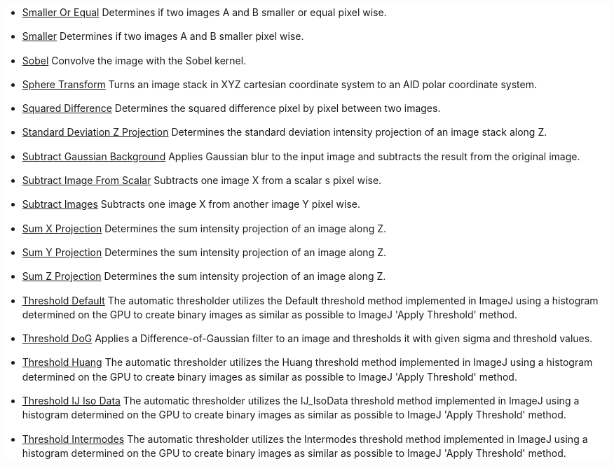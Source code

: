 * [Smaller Or Equal](https://clij.github.io/clij2-docs/reference_smallerOrEqual)
Determines if two images A and B smaller or equal pixel wise.

* [Smaller](https://clij.github.io/clij2-docs/reference_smaller)
Determines if two images A and B smaller pixel wise.

* [Sobel](https://clij.github.io/clij2-docs/reference_sobel)
Convolve the image with the Sobel kernel.

* [Sphere Transform](https://clij.github.io/clij2-docs/reference_sphereTransform)
Turns an image stack in XYZ cartesian coordinate system to an AID polar coordinate system.

* [Squared Difference](https://clij.github.io/clij2-docs/reference_squaredDifference)
Determines the squared difference pixel by pixel between two images.

* [Standard Deviation Z Projection](https://clij.github.io/clij2-docs/reference_standardDeviationZProjection)
Determines the standard deviation intensity projection of an image stack along Z.

* [Subtract Gaussian Background](https://clij.github.io/clij2-docs/reference_subtractGaussianBackground)
Applies Gaussian blur to the input image and subtracts the result from the original image.

* [Subtract Image From Scalar](https://clij.github.io/clij2-docs/reference_subtractImageFromScalar)
Subtracts one image X from a scalar s pixel wise.

* [Subtract Images](https://clij.github.io/clij2-docs/reference_subtractImages)
Subtracts one image X from another image Y pixel wise.

* [Sum X Projection](https://clij.github.io/clij2-docs/reference_sumXProjection)
Determines the sum intensity projection of an image along Z.

* [Sum Y Projection](https://clij.github.io/clij2-docs/reference_sumYProjection)
Determines the sum intensity projection of an image along Z.

* [Sum Z Projection](https://clij.github.io/clij2-docs/reference_sumZProjection)
Determines the sum intensity projection of an image along Z.

* [Threshold Default](https://clij.github.io/clij2-docs/reference_thresholdDefault)
The automatic thresholder utilizes the Default threshold method implemented in ImageJ using a histogram determined on 
the GPU to create binary images as similar as possible to ImageJ 'Apply Threshold' method.

* [Threshold DoG](https://clij.github.io/clij2-docs/reference_thresholdDoG)
Applies a Difference-of-Gaussian filter to an image and thresholds it with given sigma and threshold values.

* [Threshold Huang](https://clij.github.io/clij2-docs/reference_thresholdHuang)
The automatic thresholder utilizes the Huang threshold method implemented in ImageJ using a histogram determined on 
the GPU to create binary images as similar as possible to ImageJ 'Apply Threshold' method.

* [Threshold IJ  Iso Data](https://clij.github.io/clij2-docs/reference_thresholdIJ_IsoData)
The automatic thresholder utilizes the IJ_IsoData threshold method implemented in ImageJ using a histogram determined on 
the GPU to create binary images as similar as possible to ImageJ 'Apply Threshold' method.

* [Threshold Intermodes](https://clij.github.io/clij2-docs/reference_thresholdIntermodes)
The automatic thresholder utilizes the Intermodes threshold method implemented in ImageJ using a histogram determined on 
the GPU to create binary images as similar as possible to ImageJ 'Apply Threshold' method.
